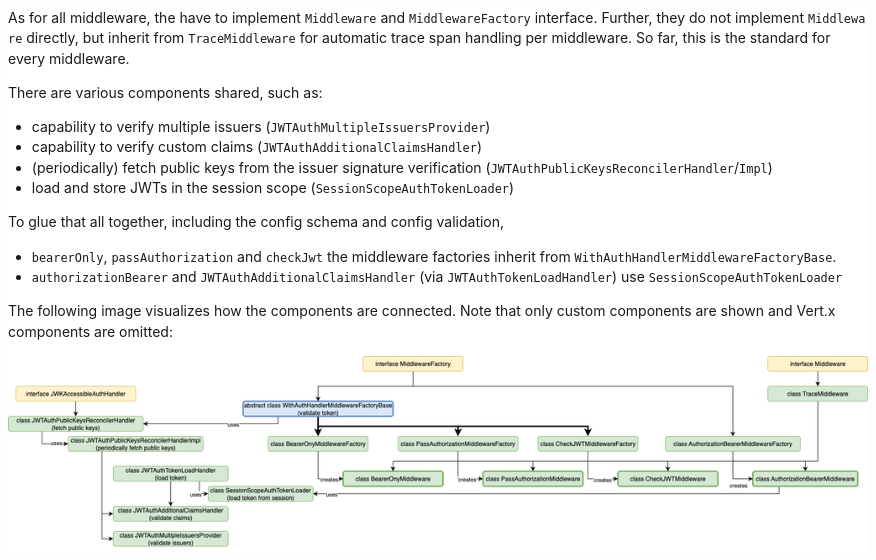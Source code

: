 As for all middleware, the have to implement `Middleware` and `MiddlewareFactory` interface. Further, they do not implement `Middleware` directly, but inherit from `TraceMiddleware` for automatic trace span handling per middleware. So far, this is the standard for every middleware.

There are various components shared, such as:

- capability to verify multiple issuers (`JWTAuthMultipleIssuersProvider`)
- capability to verify custom claims (`JWTAuthAdditionalClaimsHandler`)
- (periodically) fetch public keys from the issuer signature verification (`JWTAuthPublicKeysReconcilerHandler`/`Impl`)
- load and store JWTs in the session scope (`SessionScopeAuthTokenLoader`)

To glue that all together, including the config schema and config validation,

- `bearerOnly`, `passAuthorization` and `checkJwt` the middleware factories inherit from `WithAuthHandlerMiddlewareFactoryBase`.
- `authorizationBearer` and `JWTAuthAdditionalClaimsHandler` (via `JWTAuthTokenLoadHandler`) use `SessionScopeAuthTokenLoader`

The following image visualizes how the components are connected. Note that only custom components are shown and Vert.x components are omitted:

![Classes Overview](./data/authorization_classes.drawio.png)
